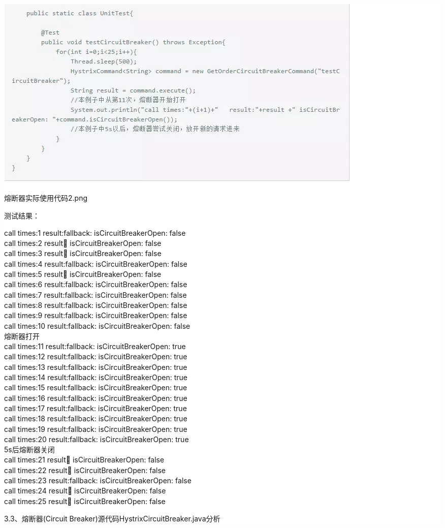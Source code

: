 ![](data:image/gif;base64,iVBORw0KGgoAAAANSUhEUgAAAAEAAAABCAYAAAAfFcSJAAAADUlEQVQImWNgYGBgAAAABQABh6FO1AAAAABJRU5ErkJggg==)![](/assets/hystrixcodeuse2.png)

熔断器实际使用代码2.png

测试结果：

call times:1 result:fallback: isCircuitBreakerOpen: false  
call times:2 result:running: isCircuitBreakerOpen: false  
call times:3 result:running: isCircuitBreakerOpen: false  
call times:4 result:fallback: isCircuitBreakerOpen: false  
call times:5 result:running: isCircuitBreakerOpen: false  
call times:6 result:fallback: isCircuitBreakerOpen: false  
call times:7 result:fallback: isCircuitBreakerOpen: false  
call times:8 result:fallback: isCircuitBreakerOpen: false  
call times:9 result:fallback: isCircuitBreakerOpen: false  
call times:10 result:fallback: isCircuitBreakerOpen: false  
熔断器打开  
call times:11 result:fallback: isCircuitBreakerOpen: true  
call times:12 result:fallback: isCircuitBreakerOpen: true  
call times:13 result:fallback: isCircuitBreakerOpen: true  
call times:14 result:fallback: isCircuitBreakerOpen: true  
call times:15 result:fallback: isCircuitBreakerOpen: true  
call times:16 result:fallback: isCircuitBreakerOpen: true  
call times:17 result:fallback: isCircuitBreakerOpen: true  
call times:18 result:fallback: isCircuitBreakerOpen: true  
call times:19 result:fallback: isCircuitBreakerOpen: true  
call times:20 result:fallback: isCircuitBreakerOpen: true  
5s后熔断器关闭  
call times:21 result:running: isCircuitBreakerOpen: false  
call times:22 result:running: isCircuitBreakerOpen: false  
call times:23 result:fallback: isCircuitBreakerOpen: false  
call times:24 result:running: isCircuitBreakerOpen: false  
call times:25 result:running: isCircuitBreakerOpen: false

3.3、熔断器\(Circuit Breaker\)源代码HystrixCircuitBreaker.java分析
